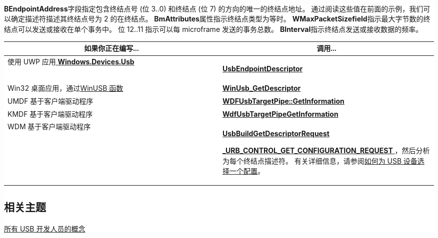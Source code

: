 **BEndpointAddress**字段指定包含终结点号 (位 3..0) 和终结点 (位 7) 的方向的唯一的终结点地址。 通过阅读这些值在前面的示例，我们可以确定描述符描述其终结点号为 2 的在终结点。 **BmAttributes**属性指示终结点类型为等时。 **WMaxPacketSizefield**指示最大字节数的终结点可以发送或接收在单个事务中。 位 12..11 指示可以每 microframe 发送的事务总数。 **BInterval**指示终结点发送或接收数据的频率。

<table>
<colgroup>
<col width="50%" />
<col width="50%" />
</colgroup>
<thead>
<tr class="header">
<th>如果你正在编写...</th>
<th>调用...</th>
</tr>
</thead>
<tbody>
<tr class="odd">
<td>使用 UWP 应用<a href="https://msdn.microsoft.com/library/windows/apps/dn278466" data-raw-source="[&lt;strong&gt;Windows.Devices.Usb&lt;/strong&gt;](https://msdn.microsoft.com/library/windows/apps/dn278466)"> <strong>Windows.Devices.Usb</strong></a></td>
<td><p><a href="https://msdn.microsoft.com/library/windows/apps/dn264052" data-raw-source="[&lt;strong&gt;UsbEndpointDescriptor&lt;/strong&gt;](https://msdn.microsoft.com/library/windows/apps/dn264052)"><strong>UsbEndpointDescriptor</strong></a></p></td>
</tr>
<tr class="even">
<td>Win32 桌面应用，通过<a href="https://msdn.microsoft.com/library/windows/hardware/ff540046#winusb" data-raw-source="[WinUSB Functions](https://msdn.microsoft.com/library/windows/hardware/ff540046#winusb)">WinUSB 函数</a></td>
<td><a href="https://msdn.microsoft.com/library/windows/hardware/ff540257" data-raw-source="[&lt;strong&gt;WinUsb_GetDescriptor&lt;/strong&gt;](https://msdn.microsoft.com/library/windows/hardware/ff540257)"><strong>WinUsb_GetDescriptor</strong></a></td>
</tr>
<tr class="odd">
<td>UMDF 基于客户端驱动程序</td>
<td><a href="https://msdn.microsoft.com/library/windows/hardware/ff560403" data-raw-source="[&lt;strong&gt;WDFUsbTargetPipe::GetInformation&lt;/strong&gt;](https://msdn.microsoft.com/library/windows/hardware/ff560403)"><strong>WDFUsbTargetPipe::GetInformation</strong></a></td>
</tr>
<tr class="even">
<td>KMDF 基于客户端驱动程序</td>
<td><a href="https://msdn.microsoft.com/library/windows/hardware/ff551142" data-raw-source="[&lt;strong&gt;WdfUsbTargetPipeGetInformation&lt;/strong&gt;](https://msdn.microsoft.com/library/windows/hardware/ff551142)"><strong>WdfUsbTargetPipeGetInformation</strong></a></td>
</tr>
<tr class="odd">
<td>WDM 基于客户端驱动程序</td>
<td><p><a href="https://msdn.microsoft.com/library/windows/hardware/ff538943" data-raw-source="[&lt;strong&gt;UsbBuildGetDescriptorRequest&lt;/strong&gt;](https://msdn.microsoft.com/library/windows/hardware/ff538943)"><strong>UsbBuildGetDescriptorRequest</strong></a></p>
<p><a href="https://msdn.microsoft.com/library/windows/hardware/ff540365" data-raw-source="[&lt;strong&gt;_URB_CONTROL_GET_CONFIGURATION_REQUEST&lt;/strong&gt;](https://msdn.microsoft.com/library/windows/hardware/ff540365)"><strong>_URB_CONTROL_GET_CONFIGURATION_REQUEST</strong> </a> ，然后分析为每个终结点描述符。 有关详细信息，请参阅<a href="how-to-select-a-configuration-for-a-usb-device.md" data-raw-source="[How to select a configuration for a USB device](how-to-select-a-configuration-for-a-usb-device.md)">如何为 USB 设备选择一个配置</a>。</p></td>
</tr>
</tbody>
</table>

 

## <a name="related-topics"></a>相关主题
[所有 USB 开发人员的概念](usb-concepts-for-all-developers.md)  



